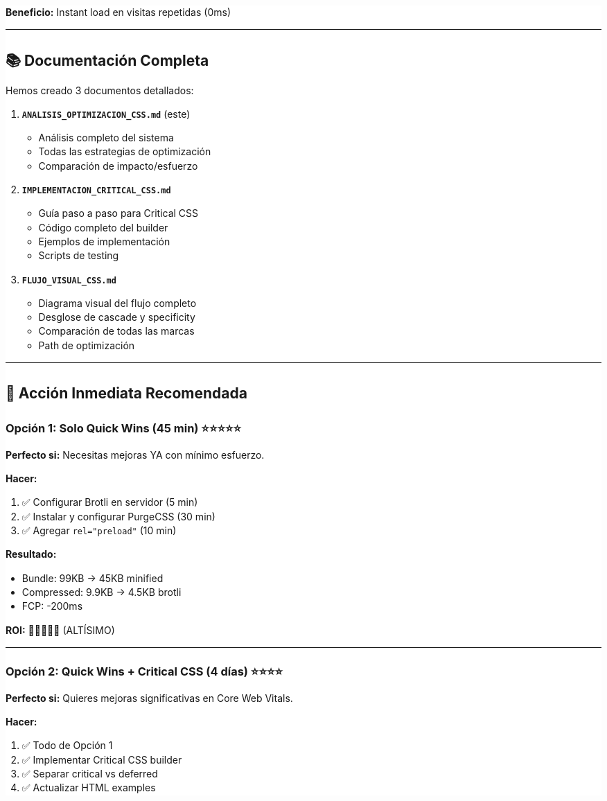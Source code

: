 **Beneficio:** Instant load en visitas repetidas (0ms)

---

## 📚 Documentación Completa

Hemos creado 3 documentos detallados:

1. **`ANALISIS_OPTIMIZACION_CSS.md`** (este)
   - Análisis completo del sistema
   - Todas las estrategias de optimización
   - Comparación de impacto/esfuerzo

2. **`IMPLEMENTACION_CRITICAL_CSS.md`**
   - Guía paso a paso para Critical CSS
   - Código completo del builder
   - Ejemplos de implementación
   - Scripts de testing

3. **`FLUJO_VISUAL_CSS.md`**
   - Diagrama visual del flujo completo
   - Desglose de cascade y specificity
   - Comparación de todas las marcas
   - Path de optimización

---

## 🎯 Acción Inmediata Recomendada

### Opción 1: Solo Quick Wins (45 min) ⭐⭐⭐⭐⭐

**Perfecto si:** Necesitas mejoras YA con mínimo esfuerzo.

**Hacer:**

1. ✅ Configurar Brotli en servidor (5 min)
2. ✅ Instalar y configurar PurgeCSS (30 min)
3. ✅ Agregar `rel="preload"` (10 min)

**Resultado:**

- Bundle: 99KB → 45KB minified
- Compressed: 9.9KB → 4.5KB brotli
- FCP: -200ms

**ROI:** 🚀🚀🚀🚀🚀 (ALTÍSIMO)

---

### Opción 2: Quick Wins + Critical CSS (4 días) ⭐⭐⭐⭐

**Perfecto si:** Quieres mejoras significativas en Core Web Vitals.

**Hacer:**

1. ✅ Todo de Opción 1
2. ✅ Implementar Critical CSS builder
3. ✅ Separar critical vs deferred
4. ✅ Actualizar HTML examples
